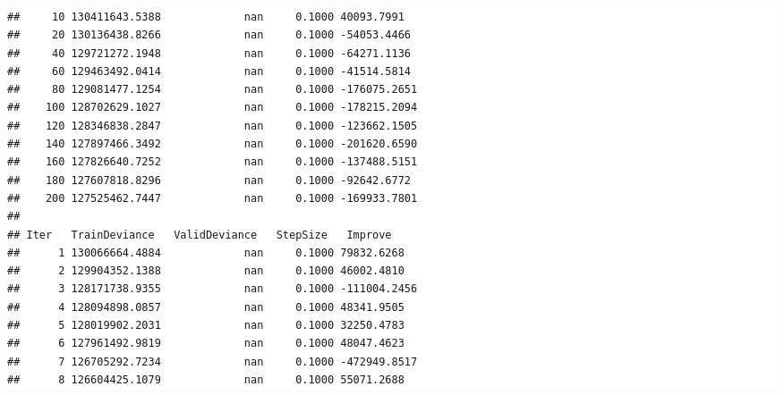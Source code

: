     ##     10 130411643.5388             nan     0.1000 40093.7991
    ##     20 130136438.8266             nan     0.1000 -54053.4466
    ##     40 129721272.1948             nan     0.1000 -64271.1136
    ##     60 129463492.0414             nan     0.1000 -41514.5814
    ##     80 129081477.1254             nan     0.1000 -176075.2651
    ##    100 128702629.1027             nan     0.1000 -178215.2094
    ##    120 128346838.2847             nan     0.1000 -123662.1505
    ##    140 127897466.3492             nan     0.1000 -201620.6590
    ##    160 127826640.7252             nan     0.1000 -137488.5151
    ##    180 127607818.8296             nan     0.1000 -92642.6772
    ##    200 127525462.7447             nan     0.1000 -169933.7801
    ## 
    ## Iter   TrainDeviance   ValidDeviance   StepSize   Improve
    ##      1 130066664.4884             nan     0.1000 79832.6268
    ##      2 129904352.1388             nan     0.1000 46002.4810
    ##      3 128171738.9355             nan     0.1000 -111004.2456
    ##      4 128094898.0857             nan     0.1000 48341.9505
    ##      5 128019902.2031             nan     0.1000 32250.4783
    ##      6 127961492.9819             nan     0.1000 48047.4623
    ##      7 126705292.7234             nan     0.1000 -472949.8517
    ##      8 126604425.1079             nan     0.1000 55071.2688